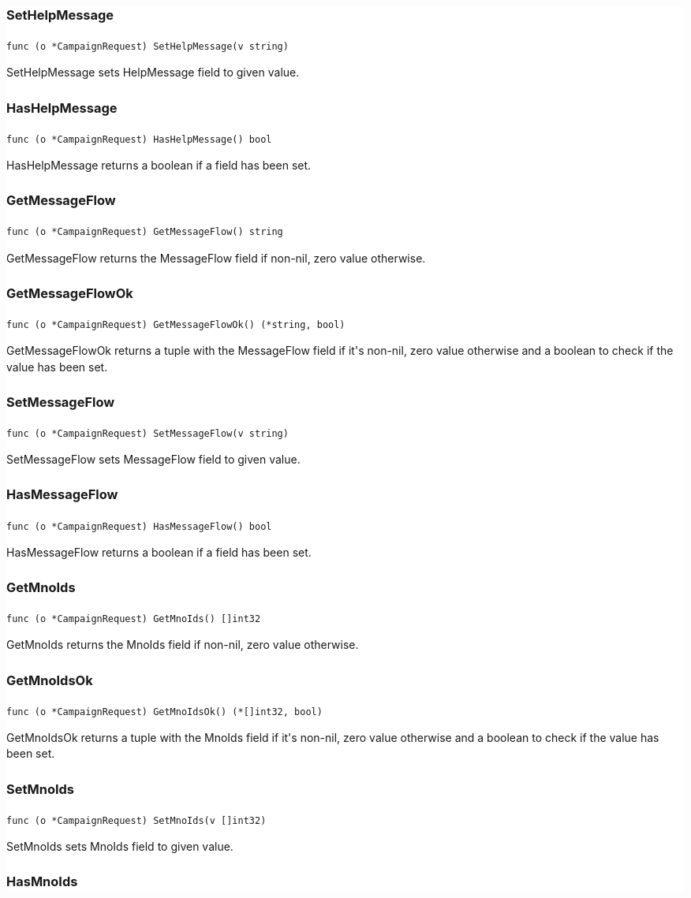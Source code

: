 ### SetHelpMessage

`func (o *CampaignRequest) SetHelpMessage(v string)`

SetHelpMessage sets HelpMessage field to given value.

### HasHelpMessage

`func (o *CampaignRequest) HasHelpMessage() bool`

HasHelpMessage returns a boolean if a field has been set.

### GetMessageFlow

`func (o *CampaignRequest) GetMessageFlow() string`

GetMessageFlow returns the MessageFlow field if non-nil, zero value otherwise.

### GetMessageFlowOk

`func (o *CampaignRequest) GetMessageFlowOk() (*string, bool)`

GetMessageFlowOk returns a tuple with the MessageFlow field if it's non-nil, zero value otherwise
and a boolean to check if the value has been set.

### SetMessageFlow

`func (o *CampaignRequest) SetMessageFlow(v string)`

SetMessageFlow sets MessageFlow field to given value.

### HasMessageFlow

`func (o *CampaignRequest) HasMessageFlow() bool`

HasMessageFlow returns a boolean if a field has been set.

### GetMnoIds

`func (o *CampaignRequest) GetMnoIds() []int32`

GetMnoIds returns the MnoIds field if non-nil, zero value otherwise.

### GetMnoIdsOk

`func (o *CampaignRequest) GetMnoIdsOk() (*[]int32, bool)`

GetMnoIdsOk returns a tuple with the MnoIds field if it's non-nil, zero value otherwise
and a boolean to check if the value has been set.

### SetMnoIds

`func (o *CampaignRequest) SetMnoIds(v []int32)`

SetMnoIds sets MnoIds field to given value.

### HasMnoIds
